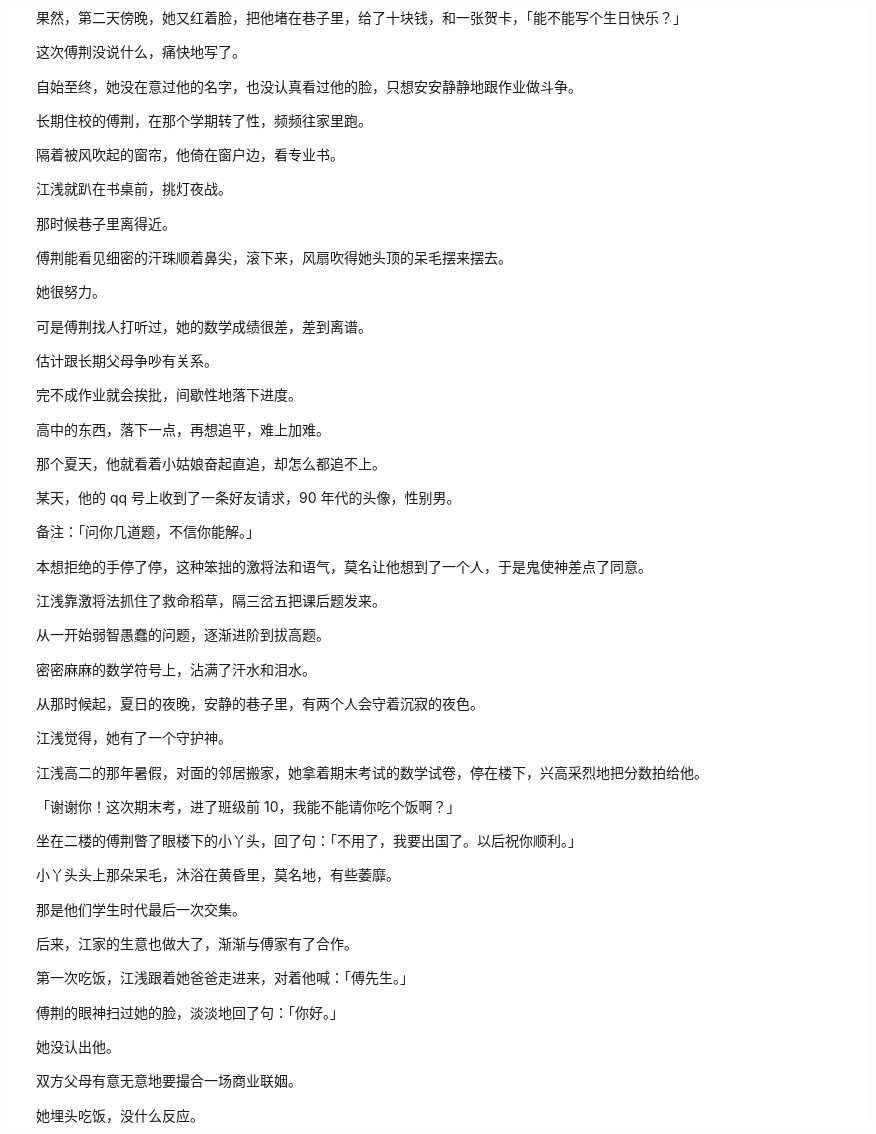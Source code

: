 &emsp;&emsp;果然，第二天傍晚，她又红着脸，把他堵在巷子里，给了十块钱，和一张贺卡，「能不能写个生日快乐？」  
  
&emsp;&emsp;这次傅荆没说什么，痛快地写了。  
  
&emsp;&emsp;自始至终，她没在意过他的名字，也没认真看过他的脸，只想安安静静地跟作业做斗争。  
  
&emsp;&emsp;长期住校的傅荆，在那个学期转了性，频频往家里跑。  
  
&emsp;&emsp;隔着被风吹起的窗帘，他倚在窗户边，看专业书。  
  
&emsp;&emsp;江浅就趴在书桌前，挑灯夜战。  
  
&emsp;&emsp;那时候巷子里离得近。  
  
&emsp;&emsp;傅荆能看见细密的汗珠顺着鼻尖，滚下来，风扇吹得她头顶的呆毛摆来摆去。  
  
&emsp;&emsp;她很努力。  
  
&emsp;&emsp;可是傅荆找人打听过，她的数学成绩很差，差到离谱。  
  
&emsp;&emsp;估计跟长期父母争吵有关系。  
  
&emsp;&emsp;完不成作业就会挨批，间歇性地落下进度。  
  
&emsp;&emsp;高中的东西，落下一点，再想追平，难上加难。  
  
&emsp;&emsp;那个夏天，他就看着小姑娘奋起直追，却怎么都追不上。  
  
&emsp;&emsp;某天，他的 qq 号上收到了一条好友请求，90 年代的头像，性别男。  
  
&emsp;&emsp;备注：「问你几道题，不信你能解。」  
  
&emsp;&emsp;本想拒绝的手停了停，这种笨拙的激将法和语气，莫名让他想到了一个人，于是鬼使神差点了同意。  
  
&emsp;&emsp;江浅靠激将法抓住了救命稻草，隔三岔五把课后题发来。  
  
&emsp;&emsp;从一开始弱智愚蠢的问题，逐渐进阶到拔高题。  
  
&emsp;&emsp;密密麻麻的数学符号上，沾满了汗水和泪水。  
  
&emsp;&emsp;从那时候起，夏日的夜晚，安静的巷子里，有两个人会守着沉寂的夜色。  
  
&emsp;&emsp;江浅觉得，她有了一个守护神。  
  
&emsp;&emsp;江浅高二的那年暑假，对面的邻居搬家，她拿着期末考试的数学试卷，停在楼下，兴高采烈地把分数拍给他。  
  
&emsp;&emsp;「谢谢你！这次期末考，进了班级前 10，我能不能请你吃个饭啊？」  
  
&emsp;&emsp;坐在二楼的傅荆瞥了眼楼下的小丫头，回了句：「不用了，我要出国了。以后祝你顺利。」  
  
&emsp;&emsp;小丫头头上那朵呆毛，沐浴在黄昏里，莫名地，有些萎靡。  
  
&emsp;&emsp;那是他们学生时代最后一次交集。  
  
&emsp;&emsp;后来，江家的生意也做大了，渐渐与傅家有了合作。  
  
&emsp;&emsp;第一次吃饭，江浅跟着她爸爸走进来，对着他喊：「傅先生。」  
  
&emsp;&emsp;傅荆的眼神扫过她的脸，淡淡地回了句：「你好。」  
  
&emsp;&emsp;她没认出他。  
  
&emsp;&emsp;双方父母有意无意地要撮合一场商业联姻。  
  
&emsp;&emsp;她埋头吃饭，没什么反应。  
  
